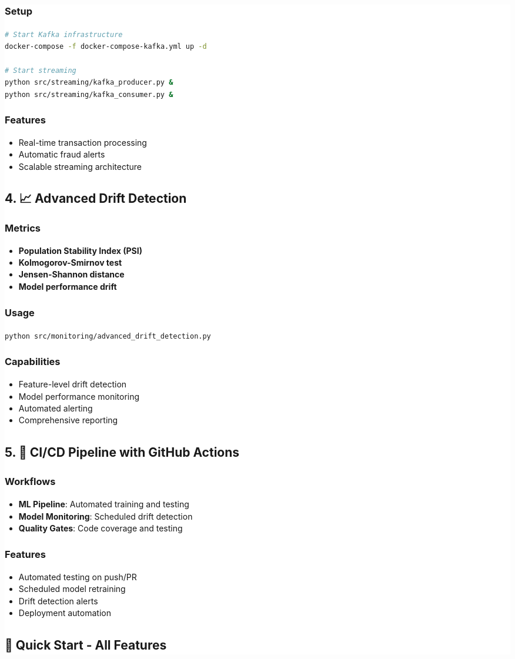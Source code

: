 ### Setup
```bash
# Start Kafka infrastructure
docker-compose -f docker-compose-kafka.yml up -d

# Start streaming
python src/streaming/kafka_producer.py &
python src/streaming/kafka_consumer.py &
```

### Features
- Real-time transaction processing
- Automatic fraud alerts
- Scalable streaming architecture

## 4. 📈 Advanced Drift Detection

### Metrics
- **Population Stability Index (PSI)**
- **Kolmogorov-Smirnov test**
- **Jensen-Shannon distance**
- **Model performance drift**

### Usage
```bash
python src/monitoring/advanced_drift_detection.py
```

### Capabilities
- Feature-level drift detection
- Model performance monitoring
- Automated alerting
- Comprehensive reporting

## 5. 🔄 CI/CD Pipeline with GitHub Actions

### Workflows
- **ML Pipeline**: Automated training and testing
- **Model Monitoring**: Scheduled drift detection
- **Quality Gates**: Code coverage and testing

### Features
- Automated testing on push/PR
- Scheduled model retraining
- Drift detection alerts
- Deployment automation

## 🚀 Quick Start - All Features
